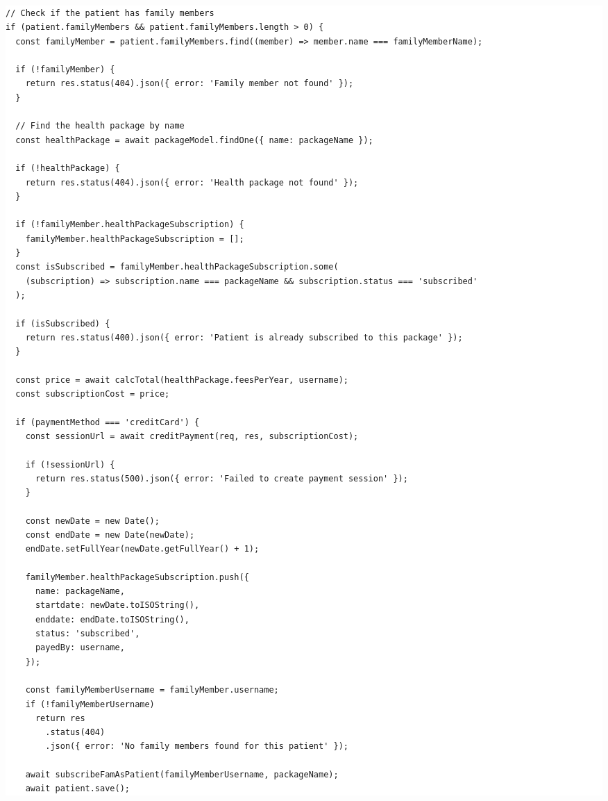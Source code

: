    // Check if the patient has family members
    if (patient.familyMembers && patient.familyMembers.length > 0) {
      const familyMember = patient.familyMembers.find((member) => member.name === familyMemberName);

      if (!familyMember) {
        return res.status(404).json({ error: 'Family member not found' });
      }

      // Find the health package by name
      const healthPackage = await packageModel.findOne({ name: packageName });

      if (!healthPackage) {
        return res.status(404).json({ error: 'Health package not found' });
      }

      if (!familyMember.healthPackageSubscription) {
        familyMember.healthPackageSubscription = [];
      }
      const isSubscribed = familyMember.healthPackageSubscription.some(
        (subscription) => subscription.name === packageName && subscription.status === 'subscribed'
      );

      if (isSubscribed) {
        return res.status(400).json({ error: 'Patient is already subscribed to this package' });
      }

      const price = await calcTotal(healthPackage.feesPerYear, username);
      const subscriptionCost = price;

      if (paymentMethod === 'creditCard') {
        const sessionUrl = await creditPayment(req, res, subscriptionCost);

        if (!sessionUrl) {
          return res.status(500).json({ error: 'Failed to create payment session' });
        }

        const newDate = new Date();
        const endDate = new Date(newDate);
        endDate.setFullYear(newDate.getFullYear() + 1);

        familyMember.healthPackageSubscription.push({
          name: packageName,
          startdate: newDate.toISOString(),
          enddate: endDate.toISOString(),
          status: 'subscribed',
          payedBy: username,
        });

        const familyMemberUsername = familyMember.username;
        if (!familyMemberUsername)
          return res
            .status(404)
            .json({ error: 'No family members found for this patient' });

        await subscribeFamAsPatient(familyMemberUsername, packageName);
        await patient.save();
